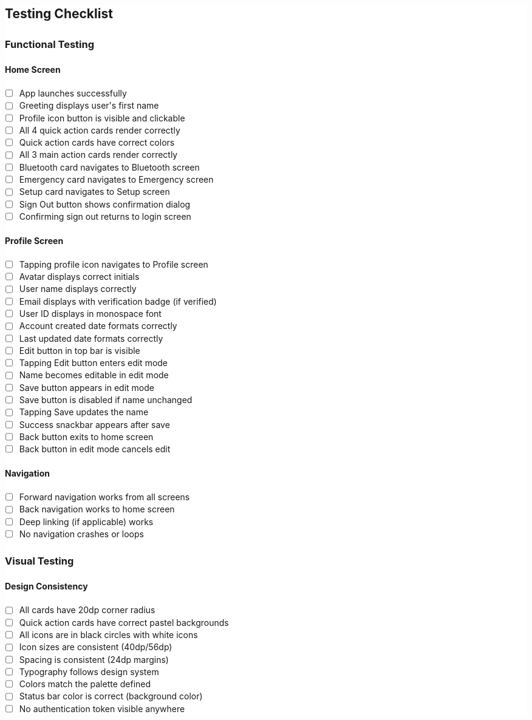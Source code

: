 ## Testing Checklist

### Functional Testing

#### Home Screen
- [ ] App launches successfully
- [ ] Greeting displays user's first name
- [ ] Profile icon button is visible and clickable
- [ ] All 4 quick action cards render correctly
- [ ] Quick action cards have correct colors
- [ ] All 3 main action cards render correctly
- [ ] Bluetooth card navigates to Bluetooth screen
- [ ] Emergency card navigates to Emergency screen
- [ ] Setup card navigates to Setup screen
- [ ] Sign Out button shows confirmation dialog
- [ ] Confirming sign out returns to login screen

#### Profile Screen
- [ ] Tapping profile icon navigates to Profile screen
- [ ] Avatar displays correct initials
- [ ] User name displays correctly
- [ ] Email displays with verification badge (if verified)
- [ ] User ID displays in monospace font
- [ ] Account created date formats correctly
- [ ] Last updated date formats correctly
- [ ] Edit button in top bar is visible
- [ ] Tapping Edit button enters edit mode
- [ ] Name becomes editable in edit mode
- [ ] Save button appears in edit mode
- [ ] Save button is disabled if name unchanged
- [ ] Tapping Save updates the name
- [ ] Success snackbar appears after save
- [ ] Back button exits to home screen
- [ ] Back button in edit mode cancels edit

#### Navigation
- [ ] Forward navigation works from all screens
- [ ] Back navigation works to home screen
- [ ] Deep linking (if applicable) works
- [ ] No navigation crashes or loops

### Visual Testing

#### Design Consistency
- [ ] All cards have 20dp corner radius
- [ ] Quick action cards have correct pastel backgrounds
- [ ] All icons are in black circles with white icons
- [ ] Icon sizes are consistent (40dp/56dp)
- [ ] Spacing is consistent (24dp margins)
- [ ] Typography follows design system
- [ ] Colors match the palette defined
- [ ] Status bar color is correct (background color)
- [ ] No authentication token visible anywhere
